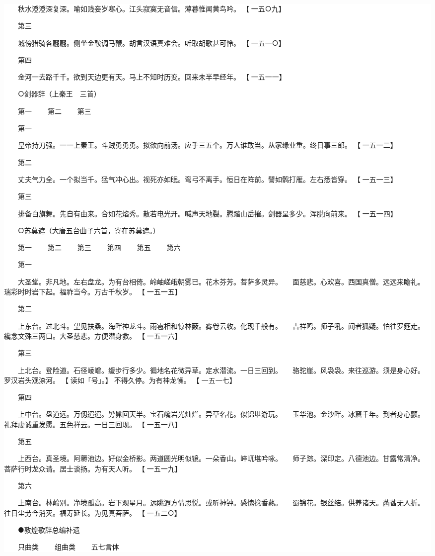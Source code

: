 　　秋水澄澄深复深。喻如贱妾岁寒心。江头寂寞无音信。薄暮惟闻黄鸟吟。 【 一五○九】 

　　第三 

　　城傍猎骑各翩翩。侧坐金鞍调马鞭。胡言汉语真难会。听取胡歌甚可怜。 【 一五一○】 

　　第四 

　　金河一去路千千。欲到天边更有天。马上不知时历变。回来未半早经年。 【 一五一一】 

　　○剑器辞（上秦王　三首） 

　　第一 
　　第二 
　　第三 

　　第一 

　　皇帝持刀强。一一上秦王。斗贼勇勇勇。拟欲向前汤。应手三五个。万人谁敢当。从家缘业重。终日事三郎。 【 一五一二】 

　　第二 

　　丈夫气力全。一个拟当千。猛气冲心出。视死亦如眠。弯弓不离手。恒日在阵前。譬如鹘打雁。左右悉皆穿。 【 一五一三】 

　　第三 

　　排备白旗舞。先自有由来。合如花焰秀。散若电光开。喊声天地裂。腾踏山岳摧。剑器呈多少。浑脱向前来。 【 一五一四】 

　　○苏莫遮（大唐五台曲子六首，寄在苏莫遮。） 

　　第一 
　　第二 
　　第三 
　　第四 
　　第五 
　　第六 

　　第一 

　　大圣堂。非凡地。左右盘龙。为有台相倚。岭岫嵯峨朝雾已。花木芬芳。菩萨多灵异。　　面慈悲。心欢喜。西国真僧。远远来瞻礼。瑞彩时时岩下起。福祚当今。万古千秋岁。 【 一五一五】 

　　第二 

　　上东台。过北斗。望见扶桑。海畔神龙斗。雨雹相和惊林薮。雾卷云收。化现千般有。　　吉祥鸣。师子吼。闻者狐疑。怕往罗筵走。纔念文殊三两口。大圣慈悲。方便潜身救。 【 一五一六】 

　　第三 

　　上北台。登险道。石径崚嶒。缓步行多少。徧地名花微异草。定水潜流。一日三回到。　　骆驼崖。风袅袅。来往巡游。须是身心好。罗汉岩头观渿河。 【 读如「号」。】 不得久停。为有神龙懆。 【 一五一七】 

　　第四 

　　上中台。盘道远。万仭迢迢。髣髴回天半。宝石巉岩光灿烂。异草名花。似锦堪游玩。　　玉华池。金沙畔。冰窟千年。到者身心颤。礼拜虔诚重发愿。五色祥云。一日三回现。 【 一五一八】 

　　第五 

　　上西台。真圣境。阿耨池边。好似金桥影。两道圆光明似镜。一朵香山。崪屼堪吟咏。　　师子踪。深印定。八德池边。甘露常清净。菩萨行时龙众请。居士谈扬。为有天人听。 【 一五一九】 

　　第六 

　　上南台。林岭别。净境孤高。岩下观星月。远眺遐方情思悦。或听神钟。感愧捻香爇。　　蜀锦花。银丝结。供养诸天。菡萏无人折。往日尘劳今消灭。福寿延长。为见真菩萨。 【 一五二○】 

　　●敦煌歌辞总编补遗 

　　只曲类 
　　组曲类 
　　五七言体 
